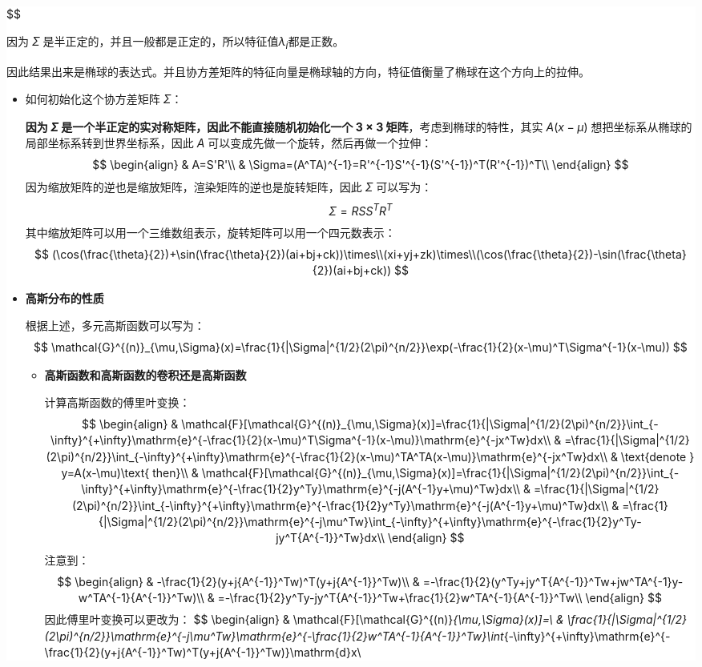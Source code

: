   $$

  因为 $\Sigma$ 是半正定的，并且一般都是正定的，所以特征值$\lambda_i$都是正数。

  因此结果出来是椭球的表达式。并且协方差矩阵的特征向量是椭球轴的方向，特征值衡量了椭球在这个方向上的拉伸。

- 如何初始化这个协方差矩阵 $\Sigma$：

  **因为 $\Sigma$ 是一个半正定的实对称矩阵，因此不能直接随机初始化一个 $3\times 3$ 矩阵**，考虑到椭球的特性，其实 $A(x-\mu)$ 想把坐标系从椭球的局部坐标系转到世界坐标系，因此 $A$ 可以变成先做一个旋转，然后再做一个拉伸：
  $$
  \begin{align}
  & A=S'R'\\
  & \Sigma=(A^TA)^{-1}=R'^{-1}S'^{-1}(S'^{-1})^T(R'^{-1})^T\\
  \end{align}
  $$
  因为缩放矩阵的逆也是缩放矩阵，渲染矩阵的逆也是旋转矩阵，因此 $\Sigma$ 可以写为：
  $$
  \Sigma=RSS^TR^T
  $$
  其中缩放矩阵可以用一个三维数组表示，旋转矩阵可以用一个四元数表示：
  $$
  (\cos(\frac{\theta}{2})+\sin(\frac{\theta}{2})(ai+bj+ck))\times\\(xi+yj+zk)\times\\(\cos(\frac{\theta}{2})-\sin(\frac{\theta}{2})(ai+bj+ck))
  $$

- **高斯分布的性质**

  根据上述，多元高斯函数可以写为：
  $$
  \mathcal{G}^{(n)}_{\mu,\Sigma}(x)=\frac{1}{|\Sigma|^{1/2}(2\pi)^{n/2}}\exp(-\frac{1}{2}(x-\mu)^T\Sigma^{-1}(x-\mu))
  $$

  - **高斯函数和高斯函数的卷积还是高斯函数**

    计算高斯函数的傅里叶变换：
    $$
    \begin{align}
    & \mathcal{F}[\mathcal{G}^{(n)}_{\mu,\Sigma}(x)]=\frac{1}{|\Sigma|^{1/2}(2\pi)^{n/2}}\int_{-\infty}^{+\infty}\mathrm{e}^{-\frac{1}{2}(x-\mu)^T\Sigma^{-1}(x-\mu)}\mathrm{e}^{-jx^Tw}dx\\
    & =\frac{1}{|\Sigma|^{1/2}(2\pi)^{n/2}}\int_{-\infty}^{+\infty}\mathrm{e}^{-\frac{1}{2}(x-\mu)^TA^TA(x-\mu)}\mathrm{e}^{-jx^Tw}dx\\
    & \text{denote } y=A(x-\mu)\text{ then}\\
    & \mathcal{F}[\mathcal{G}^{(n)}_{\mu,\Sigma}(x)]=\frac{1}{|\Sigma|^{1/2}(2\pi)^{n/2}}\int_{-\infty}^{+\infty}\mathrm{e}^{-\frac{1}{2}y^Ty}\mathrm{e}^{-j(A^{-1}y+\mu)^Tw}dx\\
    & =\frac{1}{|\Sigma|^{1/2}(2\pi)^{n/2}}\int_{-\infty}^{+\infty}\mathrm{e}^{-\frac{1}{2}y^Ty}\mathrm{e}^{-j(A^{-1}y+\mu)^Tw}dx\\
    & =\frac{1}{|\Sigma|^{1/2}(2\pi)^{n/2}}\mathrm{e}^{-j\mu^Tw}\int_{-\infty}^{+\infty}\mathrm{e}^{-\frac{1}{2}y^Ty-jy^T{A^{-1}}^Tw}dx\\
    \end{align}
    $$
    注意到：
    $$
    \begin{align}
    & -\frac{1}{2}(y+j{A^{-1}}^Tw)^T(y+j{A^{-1}}^Tw)\\
    & =-\frac{1}{2}(y^Ty+jy^T{A^{-1}}^Tw+jw^TA^{-1}y-w^TA^{-1}{A^{-1}}^Tw)\\
    & =-\frac{1}{2}y^Ty-jy^T{A^{-1}}^Tw+\frac{1}{2}w^TA^{-1}{A^{-1}}^Tw\\
    \end{align}
    $$
    因此傅里叶变换可以更改为：
    $$
    \begin{align}
    & \mathcal{F}[\mathcal{G}^{(n)}_{\mu,\Sigma}(x)]=\\
    & \frac{1}{|\Sigma|^{1/2}(2\pi)^{n/2}}\mathrm{e}^{-j\mu^Tw}\mathrm{e}^{-\frac{1}{2}w^TA^{-1}{A^{-1}}^Tw}\int_{-\infty}^{+\infty}\mathrm{e}^{-\frac{1}{2}(y+j{A^{-1}}^Tw)^T(y+j{A^{-1}}^Tw)}\mathrm{d}x\\
